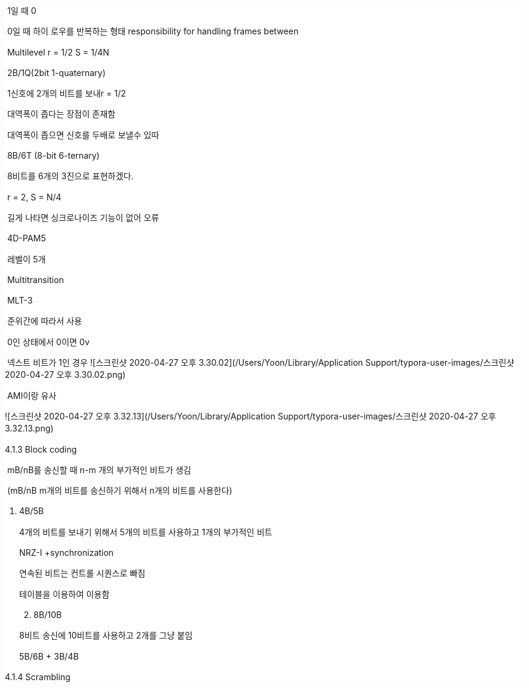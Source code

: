 ​													1일 때 0 

​													0일 때 하이 로우를 반복하는 형태																responsibility for handling frames between 

​								Multilevel r = 1/2 S = 1/4N

​											2B/1Q(2bit 1-quaternary)

​												1신호에 2개의 비트를 보내r = 1/2

​												대역폭이 좁다는 장점이 존재함

​												대역폭이 좁으면 신호를 두배로 보낼수 있따

​											8B/6T (8-bit 6-ternary)

​												8비트를 6개의 3진으로 표현하겠다.

​												r = 2, S = N/4

​												길게 나타면 싱크로나이즈 기능이 없어 오류

​											4D-PAM5	

​												레벨이 5개 

​								Multitransition

​															MLT-3

​																준위간에 따라서 사용

​																0인 상태에서 0이면 0v 

​																넥스트 비트가 1인 경우 ![스크린샷 2020-04-27 오후 3.30.02](/Users/Yoon/Library/Application Support/typora-user-images/스크린샷 2020-04-27 오후 3.30.02.png)

​																	AMI이랑 유사

![스크린샷 2020-04-27 오후 3.32.13](/Users/Yoon/Library/Application Support/typora-user-images/스크린샷 2020-04-27 오후 3.32.13.png)

  4.1.3 Block coding

​		mB/nB를 송신할 때 n-m 개의 부가적인 비트가 생김

​		(mB/nB m개의 비트를 송신하기 위해서 n개의 비트를 사용한다)

  1. 4B/5B

     4개의 비트를 보내기 위해서 5개의 비트를 사용하고 1개의 부가적인 비트

     NRZ-I +synchronization

     연속된 비트는 컨트롤 시퀀스로 빠짐

     테이블을 이용하여 이용함

		2. 8B/10B

     8비트 송신에 10비트를 사용하고 2개를 그냥 붙임

     5B/6B + 3B/4B

4.1.4 Scrambling 
